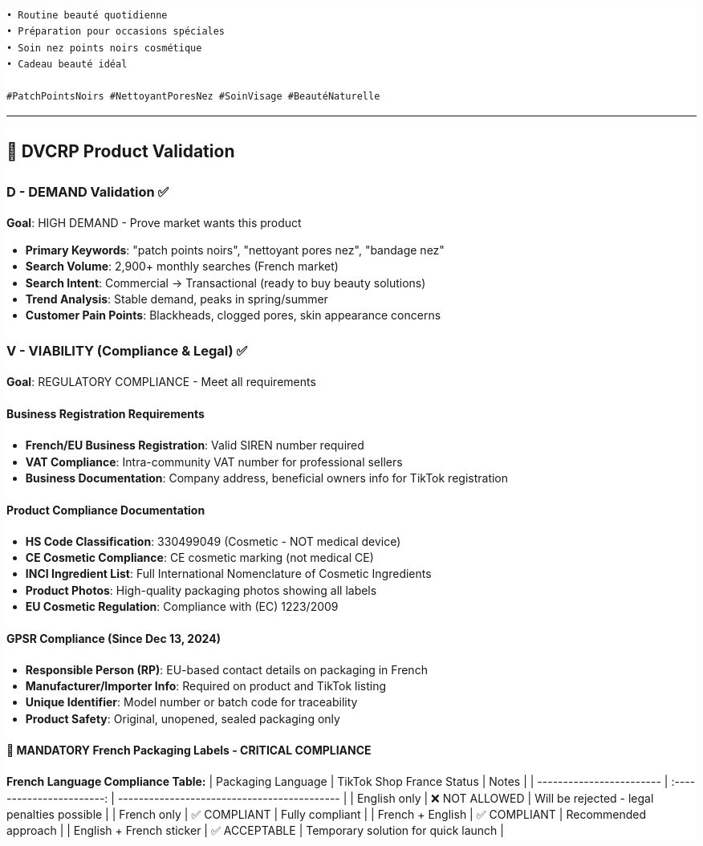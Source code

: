 ```
• Routine beauté quotidienne
• Préparation pour occasions spéciales
• Soin nez points noirs cosmétique
• Cadeau beauté idéal

#PatchPointsNoirs #NettoyantPoresNez #SoinVisage #BeautéNaturelle
```

---

## 🎯 DVCRP Product Validation

### D - DEMAND Validation ✅
**Goal**: HIGH DEMAND - Prove market wants this product
- **Primary Keywords**: "patch points noirs", "nettoyant pores nez", "bandage nez"
- **Search Volume**: 2,900+ monthly searches (French market)
- **Search Intent**: Commercial → Transactional (ready to buy beauty solutions)
- **Trend Analysis**: Stable demand, peaks in spring/summer
- **Customer Pain Points**: Blackheads, clogged pores, skin appearance concerns

### V - VIABILITY (Compliance & Legal) ✅
**Goal**: REGULATORY COMPLIANCE - Meet all requirements

#### Business Registration Requirements
- **French/EU Business Registration**: Valid SIREN number required
- **VAT Compliance**: Intra-community VAT number for professional sellers
- **Business Documentation**: Company address, beneficial owners info for TikTok registration

#### Product Compliance Documentation
- **HS Code Classification**: 330499049 (Cosmetic - NOT medical device)
- **CE Cosmetic Compliance**: CE cosmetic marking (not medical CE)
- **INCI Ingredient List**: Full International Nomenclature of Cosmetic Ingredients
- **Product Photos**: High-quality packaging photos showing all labels
- **EU Cosmetic Regulation**: Compliance with (EC) 1223/2009

#### GPSR Compliance (Since Dec 13, 2024)
- **Responsible Person (RP)**: EU-based contact details on packaging in French
- **Manufacturer/Importer Info**: Required on product and TikTok listing
- **Unique Identifier**: Model number or batch code for traceability
- **Product Safety**: Original, unopened, sealed packaging only

#### 🚨 MANDATORY French Packaging Labels - CRITICAL COMPLIANCE

**French Language Compliance Table:**
| Packaging Language       | TikTok Shop France Status | Notes                                       |
| ------------------------ | :-----------------------: | ------------------------------------------- |
| English only             |       ❌ NOT ALLOWED       | Will be rejected - legal penalties possible |
| French only              |        ✅ COMPLIANT        | Fully compliant                             |
| French + English         |        ✅ COMPLIANT        | Recommended approach                        |
| English + French sticker |       ✅ ACCEPTABLE        | Temporary solution for quick launch         |

